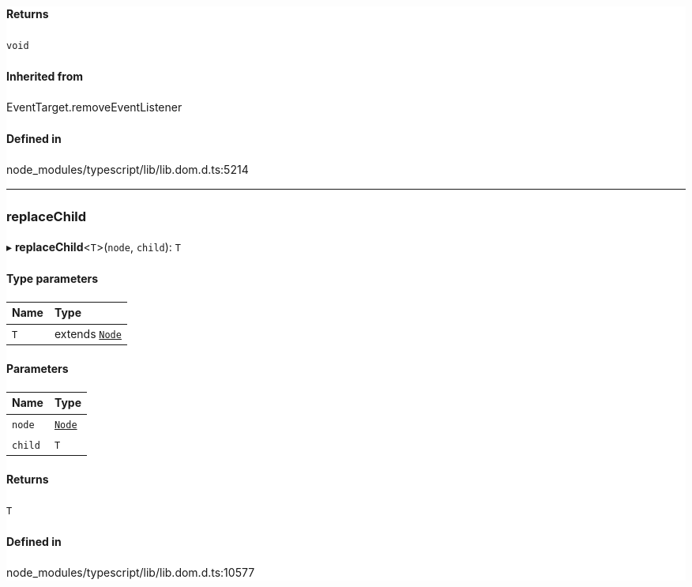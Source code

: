 #### Returns

`void`

#### Inherited from

EventTarget.removeEventListener

#### Defined in

node_modules/typescript/lib/lib.dom.d.ts:5214

___

### replaceChild

▸ **replaceChild**<`T`\>(`node`, `child`): `T`

#### Type parameters

| Name | Type |
| :------ | :------ |
| `T` | extends [`Node`](../modules/akashaproject_ui_awf_testing_utils._internal_.md#node) |

#### Parameters

| Name | Type |
| :------ | :------ |
| `node` | [`Node`](../modules/akashaproject_ui_awf_testing_utils._internal_.md#node) |
| `child` | `T` |

#### Returns

`T`

#### Defined in

node_modules/typescript/lib/lib.dom.d.ts:10577
